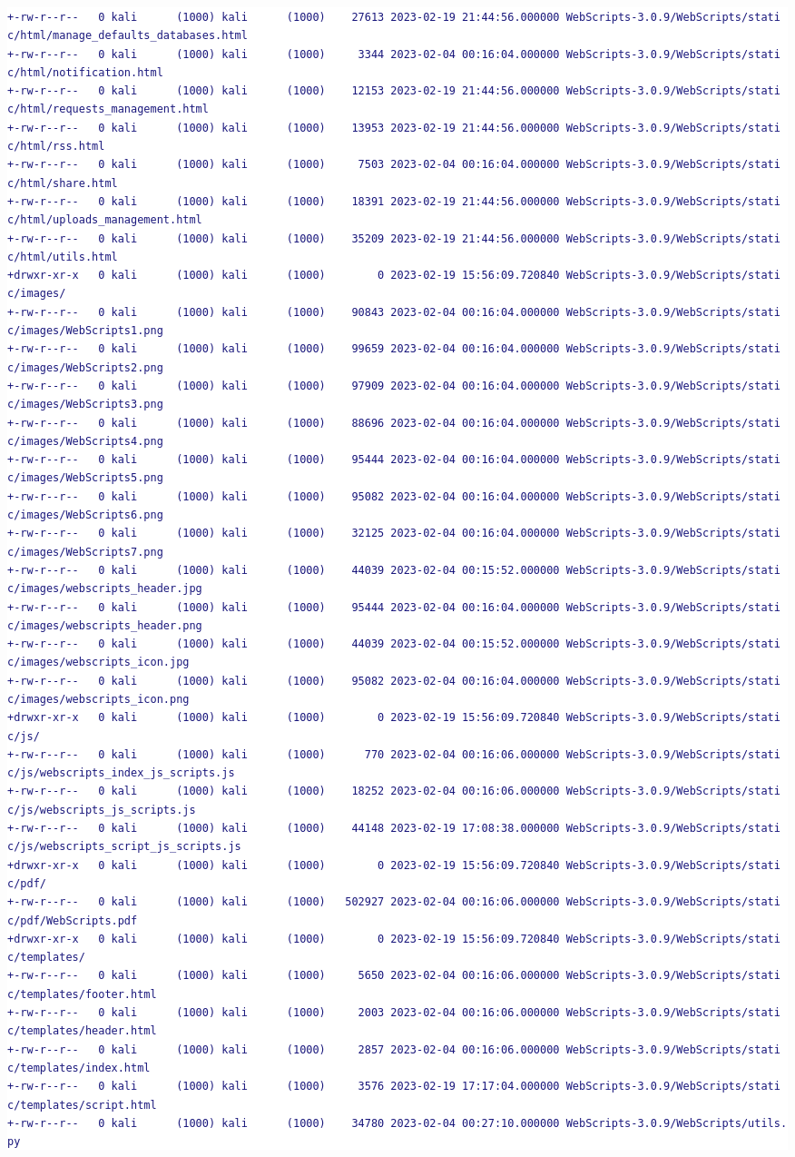 ```diff
+-rw-r--r--   0 kali      (1000) kali      (1000)    27613 2023-02-19 21:44:56.000000 WebScripts-3.0.9/WebScripts/static/html/manage_defaults_databases.html
+-rw-r--r--   0 kali      (1000) kali      (1000)     3344 2023-02-04 00:16:04.000000 WebScripts-3.0.9/WebScripts/static/html/notification.html
+-rw-r--r--   0 kali      (1000) kali      (1000)    12153 2023-02-19 21:44:56.000000 WebScripts-3.0.9/WebScripts/static/html/requests_management.html
+-rw-r--r--   0 kali      (1000) kali      (1000)    13953 2023-02-19 21:44:56.000000 WebScripts-3.0.9/WebScripts/static/html/rss.html
+-rw-r--r--   0 kali      (1000) kali      (1000)     7503 2023-02-04 00:16:04.000000 WebScripts-3.0.9/WebScripts/static/html/share.html
+-rw-r--r--   0 kali      (1000) kali      (1000)    18391 2023-02-19 21:44:56.000000 WebScripts-3.0.9/WebScripts/static/html/uploads_management.html
+-rw-r--r--   0 kali      (1000) kali      (1000)    35209 2023-02-19 21:44:56.000000 WebScripts-3.0.9/WebScripts/static/html/utils.html
+drwxr-xr-x   0 kali      (1000) kali      (1000)        0 2023-02-19 15:56:09.720840 WebScripts-3.0.9/WebScripts/static/images/
+-rw-r--r--   0 kali      (1000) kali      (1000)    90843 2023-02-04 00:16:04.000000 WebScripts-3.0.9/WebScripts/static/images/WebScripts1.png
+-rw-r--r--   0 kali      (1000) kali      (1000)    99659 2023-02-04 00:16:04.000000 WebScripts-3.0.9/WebScripts/static/images/WebScripts2.png
+-rw-r--r--   0 kali      (1000) kali      (1000)    97909 2023-02-04 00:16:04.000000 WebScripts-3.0.9/WebScripts/static/images/WebScripts3.png
+-rw-r--r--   0 kali      (1000) kali      (1000)    88696 2023-02-04 00:16:04.000000 WebScripts-3.0.9/WebScripts/static/images/WebScripts4.png
+-rw-r--r--   0 kali      (1000) kali      (1000)    95444 2023-02-04 00:16:04.000000 WebScripts-3.0.9/WebScripts/static/images/WebScripts5.png
+-rw-r--r--   0 kali      (1000) kali      (1000)    95082 2023-02-04 00:16:04.000000 WebScripts-3.0.9/WebScripts/static/images/WebScripts6.png
+-rw-r--r--   0 kali      (1000) kali      (1000)    32125 2023-02-04 00:16:04.000000 WebScripts-3.0.9/WebScripts/static/images/WebScripts7.png
+-rw-r--r--   0 kali      (1000) kali      (1000)    44039 2023-02-04 00:15:52.000000 WebScripts-3.0.9/WebScripts/static/images/webscripts_header.jpg
+-rw-r--r--   0 kali      (1000) kali      (1000)    95444 2023-02-04 00:16:04.000000 WebScripts-3.0.9/WebScripts/static/images/webscripts_header.png
+-rw-r--r--   0 kali      (1000) kali      (1000)    44039 2023-02-04 00:15:52.000000 WebScripts-3.0.9/WebScripts/static/images/webscripts_icon.jpg
+-rw-r--r--   0 kali      (1000) kali      (1000)    95082 2023-02-04 00:16:04.000000 WebScripts-3.0.9/WebScripts/static/images/webscripts_icon.png
+drwxr-xr-x   0 kali      (1000) kali      (1000)        0 2023-02-19 15:56:09.720840 WebScripts-3.0.9/WebScripts/static/js/
+-rw-r--r--   0 kali      (1000) kali      (1000)      770 2023-02-04 00:16:06.000000 WebScripts-3.0.9/WebScripts/static/js/webscripts_index_js_scripts.js
+-rw-r--r--   0 kali      (1000) kali      (1000)    18252 2023-02-04 00:16:06.000000 WebScripts-3.0.9/WebScripts/static/js/webscripts_js_scripts.js
+-rw-r--r--   0 kali      (1000) kali      (1000)    44148 2023-02-19 17:08:38.000000 WebScripts-3.0.9/WebScripts/static/js/webscripts_script_js_scripts.js
+drwxr-xr-x   0 kali      (1000) kali      (1000)        0 2023-02-19 15:56:09.720840 WebScripts-3.0.9/WebScripts/static/pdf/
+-rw-r--r--   0 kali      (1000) kali      (1000)   502927 2023-02-04 00:16:06.000000 WebScripts-3.0.9/WebScripts/static/pdf/WebScripts.pdf
+drwxr-xr-x   0 kali      (1000) kali      (1000)        0 2023-02-19 15:56:09.720840 WebScripts-3.0.9/WebScripts/static/templates/
+-rw-r--r--   0 kali      (1000) kali      (1000)     5650 2023-02-04 00:16:06.000000 WebScripts-3.0.9/WebScripts/static/templates/footer.html
+-rw-r--r--   0 kali      (1000) kali      (1000)     2003 2023-02-04 00:16:06.000000 WebScripts-3.0.9/WebScripts/static/templates/header.html
+-rw-r--r--   0 kali      (1000) kali      (1000)     2857 2023-02-04 00:16:06.000000 WebScripts-3.0.9/WebScripts/static/templates/index.html
+-rw-r--r--   0 kali      (1000) kali      (1000)     3576 2023-02-19 17:17:04.000000 WebScripts-3.0.9/WebScripts/static/templates/script.html
+-rw-r--r--   0 kali      (1000) kali      (1000)    34780 2023-02-04 00:27:10.000000 WebScripts-3.0.9/WebScripts/utils.py
```